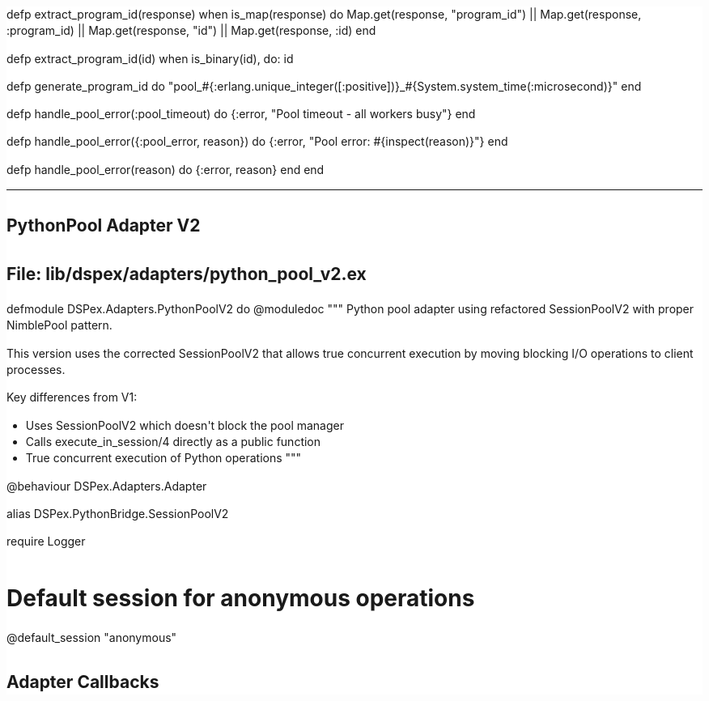   defp extract_program_id(response) when is_map(response) do
    Map.get(response, "program_id") ||
      Map.get(response, :program_id) ||
      Map.get(response, "id") ||
      Map.get(response, :id)
  end

  defp extract_program_id(id) when is_binary(id), do: id

  defp generate_program_id do
    "pool_#{:erlang.unique_integer([:positive])}_#{System.system_time(:microsecond)}"
  end

  defp handle_pool_error(:pool_timeout) do
    {:error, "Pool timeout - all workers busy"}
  end

  defp handle_pool_error({:pool_error, reason}) do
    {:error, "Pool error: #{inspect(reason)}"}
  end

  defp handle_pool_error(reason) do
    {:error, reason}
  end
end


---
## PythonPool Adapter V2
File: lib/dspex/adapters/python_pool_v2.ex
---

defmodule DSPex.Adapters.PythonPoolV2 do
  @moduledoc """
  Python pool adapter using refactored SessionPoolV2 with proper NimblePool pattern.
  
  This version uses the corrected SessionPoolV2 that allows true concurrent execution
  by moving blocking I/O operations to client processes.
  
  Key differences from V1:
  - Uses SessionPoolV2 which doesn't block the pool manager
  - Calls execute_in_session/4 directly as a public function
  - True concurrent execution of Python operations
  """
  
  @behaviour DSPex.Adapters.Adapter
  
  alias DSPex.PythonBridge.SessionPoolV2
  
  require Logger
  
  # Default session for anonymous operations
  @default_session "anonymous"
  
  ## Adapter Callbacks
  